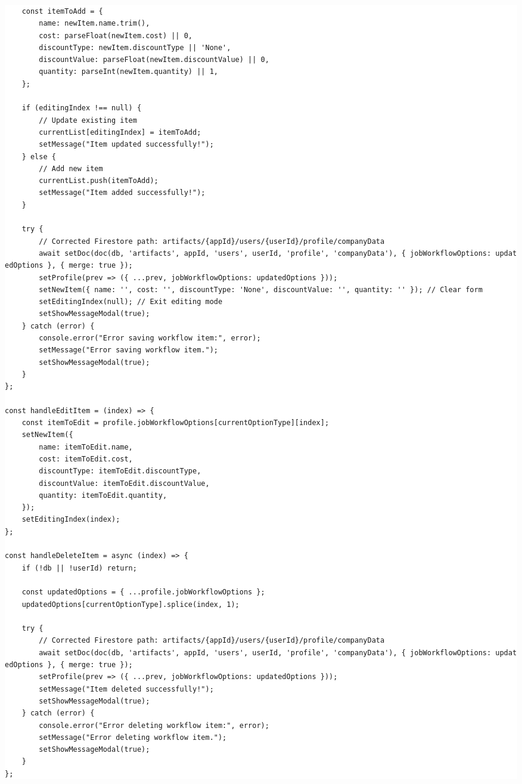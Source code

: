         const itemToAdd = {
            name: newItem.name.trim(),
            cost: parseFloat(newItem.cost) || 0,
            discountType: newItem.discountType || 'None',
            discountValue: parseFloat(newItem.discountValue) || 0,
            quantity: parseInt(newItem.quantity) || 1,
        };

        if (editingIndex !== null) {
            // Update existing item
            currentList[editingIndex] = itemToAdd;
            setMessage("Item updated successfully!");
        } else {
            // Add new item
            currentList.push(itemToAdd);
            setMessage("Item added successfully!");
        }

        try {
            // Corrected Firestore path: artifacts/{appId}/users/{userId}/profile/companyData
            await setDoc(doc(db, 'artifacts', appId, 'users', userId, 'profile', 'companyData'), { jobWorkflowOptions: updatedOptions }, { merge: true });
            setProfile(prev => ({ ...prev, jobWorkflowOptions: updatedOptions }));
            setNewItem({ name: '', cost: '', discountType: 'None', discountValue: '', quantity: '' }); // Clear form
            setEditingIndex(null); // Exit editing mode
            setShowMessageModal(true);
        } catch (error) {
            console.error("Error saving workflow item:", error);
            setMessage("Error saving workflow item.");
            setShowMessageModal(true);
        }
    };

    const handleEditItem = (index) => {
        const itemToEdit = profile.jobWorkflowOptions[currentOptionType][index];
        setNewItem({
            name: itemToEdit.name,
            cost: itemToEdit.cost,
            discountType: itemToEdit.discountType,
            discountValue: itemToEdit.discountValue,
            quantity: itemToEdit.quantity,
        });
        setEditingIndex(index);
    };

    const handleDeleteItem = async (index) => {
        if (!db || !userId) return;

        const updatedOptions = { ...profile.jobWorkflowOptions };
        updatedOptions[currentOptionType].splice(index, 1);

        try {
            // Corrected Firestore path: artifacts/{appId}/users/{userId}/profile/companyData
            await setDoc(doc(db, 'artifacts', appId, 'users', userId, 'profile', 'companyData'), { jobWorkflowOptions: updatedOptions }, { merge: true });
            setProfile(prev => ({ ...prev, jobWorkflowOptions: updatedOptions }));
            setMessage("Item deleted successfully!");
            setShowMessageModal(true);
        } catch (error) {
            console.error("Error deleting workflow item:", error);
            setMessage("Error deleting workflow item.");
            setShowMessageModal(true);
        }
    };
